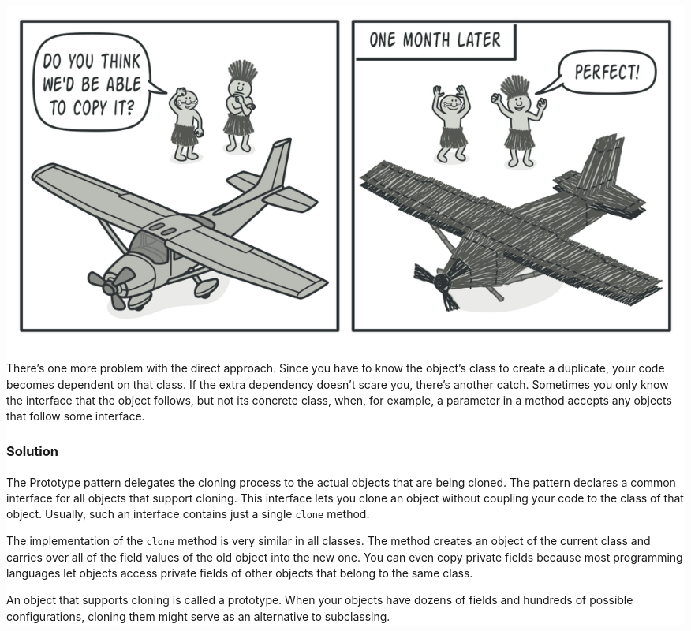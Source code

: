 ![proto-comic](./assets/prototype-comic-1-en-2x.png)

There’s one more problem with the direct approach. Since you have to know the object’s class to create a duplicate, your code becomes dependent on that class. If the extra dependency doesn’t scare you, there’s another catch. Sometimes you only know the interface that the object follows, but not its concrete class, when, for example, a parameter in a method accepts any objects that follow some interface.

### Solution

The Prototype pattern delegates the cloning process to the actual objects that are being cloned. The pattern declares a common interface for all objects that support cloning. This interface lets you clone an object without coupling your code to the class of that object. Usually, such an interface contains just a single `clone` method.

The implementation of the `clone` method is very similar in all classes. The method creates an object of the current class and carries over all of the field values of the old object into the new one. You can even copy private fields because most programming languages let objects access private fields of other objects that belong to the same class.

An object that supports cloning is called a prototype. When your objects have dozens of fields and hundreds of possible configurations, cloning them might serve as an alternative to subclassing.
